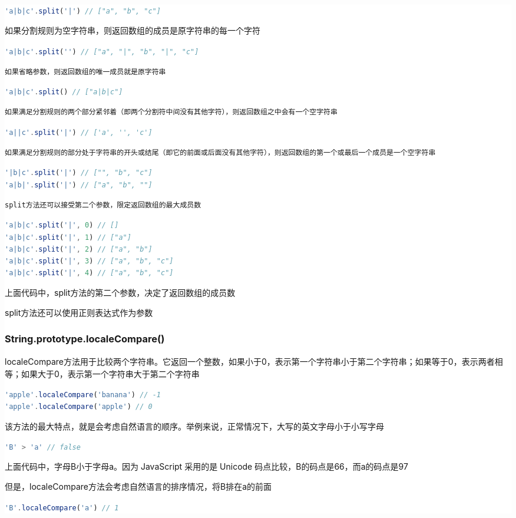 ```javascript
'a|b|c'.split('|') // ["a", "b", "c"]
```

如果分割规则为空字符串，则返回数组的成员是原字符串的每一个字符

```javascript
'a|b|c'.split('') // ["a", "|", "b", "|", "c"]
```

`如果省略参数，则返回数组的唯一成员就是原字符串`

```javascript
'a|b|c'.split() // ["a|b|c"]
```

`如果满足分割规则的两个部分紧邻着（即两个分割符中间没有其他字符），则返回数组之中会有一个空字符串`

```javascript
'a||c'.split('|') // ['a', '', 'c']
```

`如果满足分割规则的部分处于字符串的开头或结尾（即它的前面或后面没有其他字符），则返回数组的第一个或最后一个成员是一个空字符串`

```javascript
'|b|c'.split('|') // ["", "b", "c"]
'a|b|'.split('|') // ["a", "b", ""]
```

`split方法还可以接受第二个参数，限定返回数组的最大成员数`

```javascript
'a|b|c'.split('|', 0) // []
'a|b|c'.split('|', 1) // ["a"]
'a|b|c'.split('|', 2) // ["a", "b"]
'a|b|c'.split('|', 3) // ["a", "b", "c"]
'a|b|c'.split('|', 4) // ["a", "b", "c"]
```

上面代码中，split方法的第二个参数，决定了返回数组的成员数

split方法还可以使用正则表达式作为参数

### String.prototype.localeCompare()

localeCompare方法用于比较两个字符串。它返回一个整数，如果小于0，表示第一个字符串小于第二个字符串；如果等于0，表示两者相等；如果大于0，表示第一个字符串大于第二个字符串

```javascript
'apple'.localeCompare('banana') // -1
'apple'.localeCompare('apple') // 0
```

该方法的最大特点，就是会考虑自然语言的顺序。举例来说，正常情况下，大写的英文字母小于小写字母

```javascript
'B' > 'a' // false
```

上面代码中，字母B小于字母a。因为 JavaScript 采用的是 Unicode 码点比较，B的码点是66，而a的码点是97

但是，localeCompare方法会考虑自然语言的排序情况，将B排在a的前面

```javascript
'B'.localeCompare('a') // 1
```
